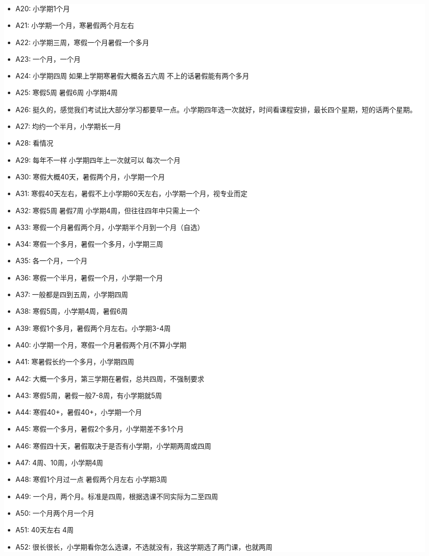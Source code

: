 - A20: 小学期1个月

- A21: 小学期一个月，寒暑假两个月左右

- A22: 小学期三周，寒假一个月暑假一个多月

- A23: 一个月，一个月

- A24: 小学期四周 如果上学期寒暑假大概各五六周 不上的话暑假能有两个多月

- A25: 寒假5周 暑假6周 小学期4周

- A26: 挺久的，感觉我们考试比大部分学习都要早一点。小学期四年选一次就好，时间看课程安排，最长四个星期，短的话两个星期。

- A27: 均约一个半月，小学期长一月

- A28: 看情况

- A29: 每年不一样 小学期四年上一次就可以 每次一个月

- A30: 寒假大概40天，暑假两个月，小学期一个月

- A31: 寒假40天左右，暑假不上小学期60天左右，小学期一个月，视专业而定

- A32: 寒假5周 暑假7周 小学期4周，但往往四年中只需上一个

- A33: 寒假一个月暑假两个月，小学期半个月到一个月（自选）

- A34: 寒假一个多月，暑假一个多月，小学期三周

- A35: 各一个月，一个月

- A36: 寒假一个半月，暑假一个月，小学期一个月

- A37: 一般都是四到五周，小学期四周

- A38: 寒假5周，小学期4周，暑假6周

- A39: 寒假1个多月，暑假两个月左右。小学期3-4周

- A40: 小学期一个月，寒假一个月暑假两个月(不算小学期

- A41: 寒暑假长约一个多月，小学期四周

- A42: 大概一个多月，第三学期在暑假，总共四周，不强制要求

- A43: 寒假5周，暑假一般7-8周，有小学期就5周

- A44: 寒假40+，暑假40+，小学期一个月

- A45: 寒假一个多月，暑假2个多月，小学期差不多1个月

- A46: 寒假四十天，暑假取决于是否有小学期，小学期两周或四周

- A47: 4周、10周，小学期4周

- A48: 寒假1个月过一点 暑假两个月左右 小学期3周

- A49: 一个月，两个月。标准是四周，根据选课不同实际为二至四周

- A50: 一个月两个月一个月

- A51: 40天左右 4周

- A52: 很长很长，小学期看你怎么选课，不选就没有，我这学期选了两门课，也就两周
